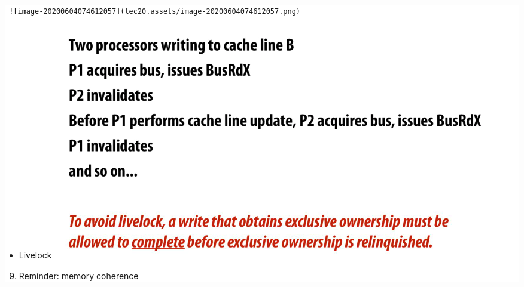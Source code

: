      ![image-20200604074612057](lec20.assets/image-20200604074612057.png)
   - Livelock
     ![image-20200604074809854](lec20.assets/image-20200604074809854.png)

9. Reminder: memory coherence